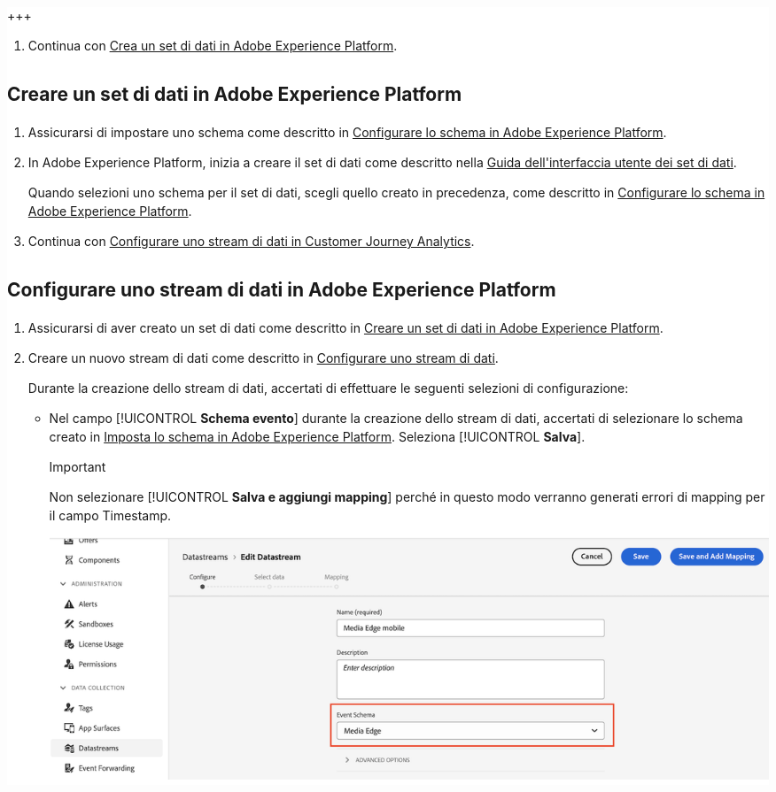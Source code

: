 
   +++

1. Continua con [Crea un set di dati in Adobe Experience Platform](#create-a-dataset-in-adobe-experience-platform).

## Creare un set di dati in Adobe Experience Platform

1. Assicurarsi di impostare uno schema come descritto in [Configurare lo schema in Adobe Experience Platform](#set-up-the-schema-in-adobe-experience-platform).

1. In Adobe Experience Platform, inizia a creare il set di dati come descritto nella [Guida dell&#39;interfaccia utente dei set di dati](https://experienceleague.adobe.com/docs/experience-platform/catalog/datasets/user-guide.html?lang=it#create).

   Quando selezioni uno schema per il set di dati, scegli quello creato in precedenza, come descritto in [Configurare lo schema in Adobe Experience Platform](#set-up-the-schema-in-adobe-experience-platform).

1. Continua con [Configurare uno stream di dati in Customer Journey Analytics](#configure-a-datastream-in-adobe-experience-platform).

## Configurare uno stream di dati in Adobe Experience Platform

1. Assicurarsi di aver creato un set di dati come descritto in [Creare un set di dati in Adobe Experience Platform](#create-a-dataset-in-adobe-experience-platform).

1. Creare un nuovo stream di dati come descritto in [Configurare uno stream di dati](https://experienceleague.adobe.com/docs/experience-platform/edge/datastreams/configure.html?lang=it).

   Durante la creazione dello stream di dati, accertati di effettuare le seguenti selezioni di configurazione:

   * Nel campo [!UICONTROL **Schema evento**] durante la creazione dello stream di dati, accertati di selezionare lo schema creato in [Imposta lo schema in Adobe Experience Platform](#set-up-the-schema-in-adobe-experience-platform). Seleziona [!UICONTROL **Salva**].

     >[!IMPORTANT]
     >
     >Non selezionare [!UICONTROL **Salva e aggiungi mapping**] perché in questo modo verranno generati errori di mapping per il campo Timestamp.

     ![Crea un flusso di dati e seleziona uno schema](assets/datastream-create-schema.png)
